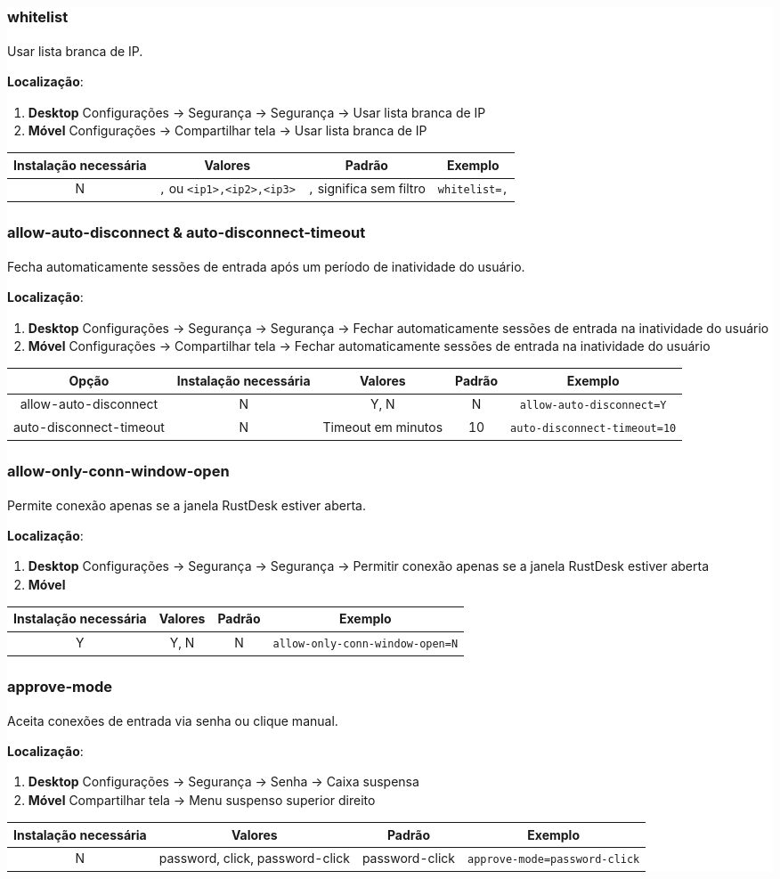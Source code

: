 ### whitelist

Usar lista branca de IP.

**Localização**:

1. **Desktop** Configurações → Segurança → Segurança → Usar lista branca de IP
2. **Móvel** Configurações → Compartilhar tela → Usar lista branca de IP

| Instalação necessária | Valores | Padrão | Exemplo |
| :------: | :------: | :------: | :------: |
| N | `,` ou `<ip1>,<ip2>,<ip3>` | `,` significa sem filtro | `whitelist=,` |

### allow-auto-disconnect & auto-disconnect-timeout

Fecha automaticamente sessões de entrada após um período de inatividade do usuário.

**Localização**:

1. **Desktop** Configurações → Segurança → Segurança → Fechar automaticamente sessões de entrada na inatividade do usuário
2. **Móvel** Configurações → Compartilhar tela → Fechar automaticamente sessões de entrada na inatividade do usuário

| Opção | Instalação necessária | Valores | Padrão | Exemplo |
| :------: | :------: | :------: | :------: | :------: |
| allow-auto-disconnect | N | Y, N | N | `allow-auto-disconnect=Y` |
| auto-disconnect-timeout | N | Timeout em minutos | 10 | `auto-disconnect-timeout=10` |

### allow-only-conn-window-open

Permite conexão apenas se a janela RustDesk estiver aberta.

**Localização**:

1. **Desktop** Configurações → Segurança → Segurança → Permitir conexão apenas se a janela RustDesk estiver aberta
2. **Móvel**

| Instalação necessária | Valores | Padrão | Exemplo |
| :------: | :------: | :------: | :------: |
| Y | Y, N | N | `allow-only-conn-window-open=N` |

### approve-mode

Aceita conexões de entrada via senha ou clique manual.

**Localização**:

1. **Desktop** Configurações → Segurança → Senha → Caixa suspensa
2. **Móvel** Compartilhar tela → Menu suspenso superior direito

| Instalação necessária | Valores | Padrão | Exemplo |
| :------: | :------: | :------: | :------: |
| N | password, click, password-click | password-click | `approve-mode=password-click` |
